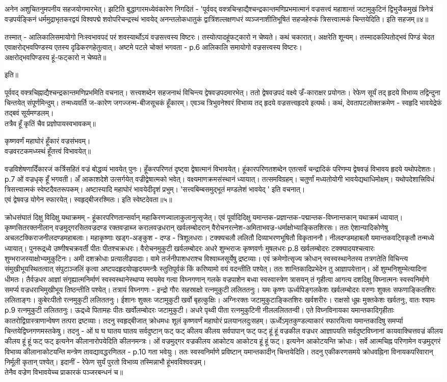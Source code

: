 अनेन अशुचितनुमपनीय सहजयोगमारभेत्। झटिति बुद्धागारमध्येवंकारेण निगदितं - 'पूर्ववद् वक्त्रचिन्हाद्यैश्चन्द्रकान्तमणिप्रभमात्मानं वज्रसत्त्वं महाशान्तं जटामुकुटिनं द्विभुजैकमुखं त्रिनेत्रं वज्रपर्यङ्किनं धर्ममुद्राभृतकरद्वयं विश्वपद्मे शवोपरिचन्द्रस्थं भावयेद् अनन्तलोकधातुकं द्वात्रिंशल्लक्षणधरं व्यञ्जनाशीतिभूषितं सहजहेरुकं त्रिसत्त्वात्मकं चिन्तयेदिति। इति सहजम्॥४॥

तस्मात् - आलिकालिसमायोगो निःस्वभावपदं परं शवस्यार्थोऽयं वज्रसत्त्वस्य विष्टरः। तस्योत्पादहूंफट्कारो न चेष्यते। कथं चकारात्। अक्षरेति शून्यम्। तस्मादकल्पितोद्भवं पिण्डं चेदत एवाक्षरोद्भवपिण्डस्य एतस्य दृढिकरणहेतुत्वात्। अष्टमे पटले चोक्तं भगवता -
p.6
आलिकालि समायोगो वज्रसत्त्वस्य विष्टरः।  
अक्षरोद्भवपिण्डस्य हूं-फट्कारो न चेष्यते॥

इति॥

पूर्ववद् वक्त्रचिह्नाद्यैश्चन्द्रकान्तमणिप्रभमिति वचनात्। सत्त्वशब्देन सहजनाथं विचिन्त्य द्वेषवज्रपदमारभेत्। ततो द्वेषवज्रपदं वक्ष्ये ज्रँ-काराक्षर प्रयोगतः। रेफेण सूर्यं तद् हृदये विभाव्य तद्विन्दुना चिन्तयेत् संपूर्णमिन्दुम्। तन्मध्यवर्ति ज-कारेण जगज्जन्म-बीजसूचकं हूँकारम्। एवञ्च त्रिभुवनेश्वरं विभाव्य तद् हृदये वज्रसत्त्वहृदये इत्यर्थः। कथं, देवतापटलोक्तक्रमेण -
स्वहृदि भावयेद्रेफं तद्बवं सूर्यमण्डलम्।  
तत्रैव हूँ कृतिं चैव प्रज्ञोपायस्वभावकम्॥

कृष्णवर्णं महाघोरं हूँकारं वज्रसंभवम्।  
वज्रवरटकमध्य्स्थं हूँतत्त्वं विभावयेत्॥

वज्रविशेषणादिँकारजं कर्त्रिसहितं वज्रं बोद्धव्यं भावयेत् पुनः। हूँकरपरिणतं दृष्ट्वा द्वेषात्मानं विभावयेत्। हूंकारपरिणतशब्देन एतत्सर्वं चन्द्रादिकं परिणम्य द्वेषवज्रं विभावय हृदये यथोपदेशतः।  
p.7
ओं वज्रधृक् हूँ भगवती। अँ आकाशदेशे उत्सर्गयेत् वज्रीद्वेषात्मको भवेत्। वक्ष्यमाणक्रमसंस्थानं ध्यायात्। तत्समविग्रहम्। चतुर्णां मध्यतोयोगी भावयेद्यथाधिमोक्षम्। यथोपदेशात्त्रिविधं त्रिसत्त्वात्मकं स्वेष्टदैवतरूपकम्। अष्टास्यादि महाघोरं भावयेदीदृशं प्रभुम्। 'सत्त्वबिम्बसमुद्भूतं मण्डलेशं भावयेद् ' इति वचनात्।  
एवं द्वेषवज्र योगेन स्फारयेत्। स्वहृद्बीजरश्मितः। इति स्वेष्टदेवता॥५॥

क्रोधसंघातं दिक्षु विदिक्षु यथाक्रमम् - हूंकारपरिणतान्सर्वान् महाकिरणज्वालाकुलानुत्सृजेत्। एवं पूर्वादिदिक्षु यमान्तक-प्रज्ञान्तक-पद्मान्तक-विघ्नान्तकान् यथाक्रमं ध्यायात्। कृष्णसितरक्तनीलान् वज्रमुद्गरसितवज्रदण्ड रक्तवज्राब्ज करालवज्रधरान् खर्वलम्बोदरान् वैरोचनरत्नेश-अमिताभवज्र-धर्माक्षोभ्याङ्कितशिरसः। ततः ऐशान्यादिकोणेषु अचलटक्किराजनीलदण्डमहाबलाः। महाकृष्णाः खड्ग-अङ्कुश - दण्ड - त्रिशूलधराः। टक्क्यचलौ ललितौ दिव्याभरणभूषितौ विकृताननौ। नीलदण्डमहाबलौ यमान्तकवट्विकृतौ तन्मध्ये ध्यायात्। पुनरूद्र्ध्वे उष्णीषचक्रवर्ती पीतः पीतश्चक्रधरः। वैरोचनमुकुटी खर्वलम्बोदरः अधरे शुम्भराजः कृष्णवर्णः मुषलधरः
p.8
खर्वलम्बोदरः टक्क्यादयश्चत्वारः शुम्भराजस्याक्षोभ्यमुकुटिनः। अमी
दशक्रोधाः प्रत्यालीढपादाः। वामे तर्जनीपाशधराश्च विश्वाब्जसूर्येषु द्रष्टव्याः। एवं क्रमेणोत्सृज्य क्रोधान् स्वस्वस्थानेतस्य तत्रगतेति विचिन्त्य संमुखीभूयस्थितत्वात् संपुटाञ्जलिं कृत्वा अष्टपदहृदयोपहृदयमन्त्रैः स्तुतिपूर्वकं किं करिष्यामो वयं वदन्तीति पश्येत्। ततः शान्तिकादिप्रभेदेन तु आज्ञापयेत्तान्। ओं शुम्भनिशुम्भेत्यादिना धीमतः। तैर्वज्रधर आज्ञां संगृह्यात्मनिर्माणं स्वस्वस्थानेस्थाप्य स्वयमेव गत्वा विघ्नगणान् गलके वज्रपाशेन बध्वा स्वस्वास्त्रेण त्रासयन् तं गृहीत्वा आगत्य दशदिक्षु विघ्नात्मनः स्वस्वनिर्माणे समर्प्य वज्रधराभिमुखीभूय तिष्ठन्तीति पश्येत्। तत्रायं विघ्नगणः - इन्द्रो गौरः सहस्राक्षो रत्नमुकुटी ललिततनुः। यमः कृष्णः ऊर्ध्वपिङ्गलकेशः खर्वलम्बोदरः वरुणः शुक्लः सफणाङ्कितशिरः ललिताङ्गः। कुबेरःपीतो रत्नमुकुटी ललिततनुः। ईशानः शुक्लः जटामुकुटी खर्वो बृहत्कुक्षिः। अग्निःरक्तः जटामुकुटाङ्कितशिरः खर्वशरीरः। राक्षसो धूम्रः मुक्तकेशः खर्वतनुः, वातः श्यामः
p.9
रत्नमुकुटी ललिततनुः। ऊद्र्ध्वे पितामहः पीतः खर्वोलम्बोदरः जटामुकुटी। अधरे पृथ्वी पीता रत्नमुकुटिनी नीलललिततन्वी। एते विघ्नविनायका यमान्तकादिगृहीताः कातरोद्विग्रास्त्राणान्वेषण तत्परा द्रष्टव्याः। तदनु स्वहृद्बीजात् क्रोधमधः शूलं कृष्णवर्णं महाघोरं प्रलयानलदुःसहम्। ऊर्ध्वेऽमृतकुण्डल्याकारं स्फारयित्वा यमान्तकादिषु समर्प्या चिन्तयेद्विघ्नगणमस्तकेषु। तदनु - ओं घ घ घातय घातय सर्वदुष्टान् फट् फट् कीलय कीलय सर्वपापान् फट् फट् हूं हूं वज्रकील वज्रधर आज्ञापयति सर्वदुष्टविघ्नानां कायवाक्चित्तवज्रं कीलय कीलय हूं हूं फट् फट् इत्यनेन कीलानारोपयेदिति कीलनमन्त्रः। ओं वज्रमुद्गर वज्रकीलय आकोटय आकोटय हूं हूं फट्। इत्यनेन आकोटयन्ति क्रोधाः। सर्वे आत्मचिह्न परिणामेन वज्रमुद्गरं विभाव्य कीलानाकोटयन्ति मन्त्रेण तावद्यावद्धरणितल -
p.10
गता भवेयुः। ततः स्वस्वनिर्माणे प्रविष्टान् यमान्तकादीन् चिन्तयेदिति। तदनु एकीकरणसमये क्रोधवह्निना विनायकपरिवारान् निर्मूली कृतान् पश्येत्। इदानीं -
रेफेण सुर्यं पुरतो विभाव्य
तस्मिन्नाभौ हूंभवविश्ववज्रम्।  
तेनैव वज्रेण विभावयेच्च
प्राकारकं पञ्जरबन्धनं च॥
